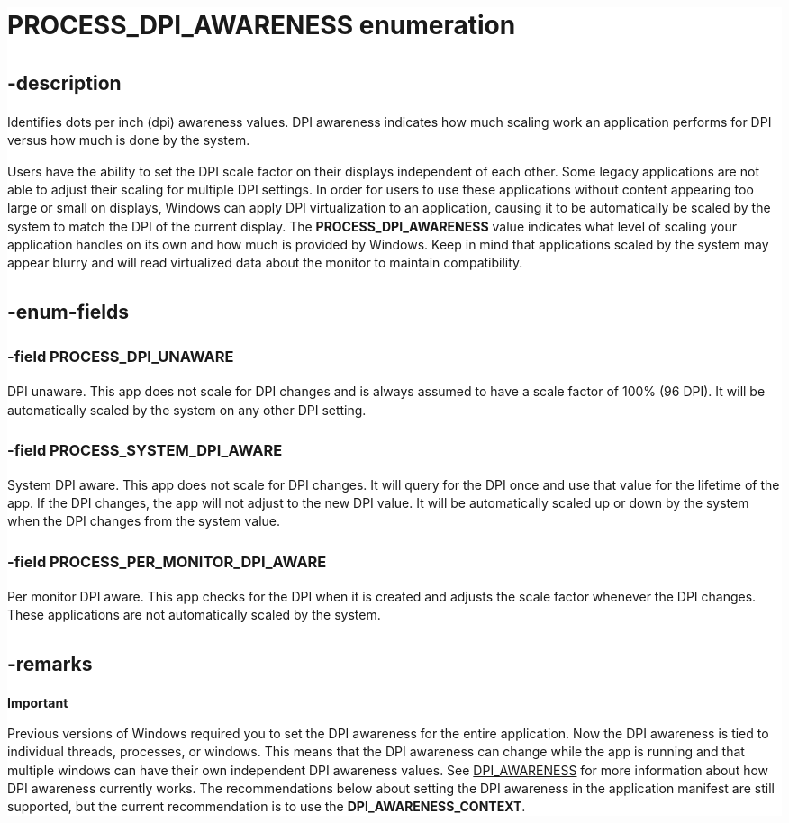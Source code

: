 
# PROCESS_DPI_AWARENESS enumeration


## -description


Identifies dots per inch (dpi) awareness values. DPI awareness indicates how much scaling work an application performs for DPI versus how much is done by the system.

Users have the ability to set the DPI scale factor on their displays independent of each other. Some legacy applications are not able to adjust their scaling for multiple DPI settings. In order for users to use these applications without content appearing too large or small on displays, Windows can apply DPI virtualization to an application, causing it to be automatically be scaled by the system to match the DPI of the current display. The <b>PROCESS_DPI_AWARENESS</b> value indicates what level of scaling your application handles on its own and how much is provided by Windows. Keep in mind that applications scaled by the system may appear blurry and will read virtualized data about the monitor to maintain compatibility.


## -enum-fields




### -field PROCESS_DPI_UNAWARE

DPI unaware. This app does not scale for DPI changes and is always assumed to have a scale factor of 100% (96 DPI). It will be automatically scaled by the system on any other DPI setting.


### -field PROCESS_SYSTEM_DPI_AWARE

System DPI aware. This app does not scale for DPI changes. It will query for the DPI once and use that value for the lifetime of the app. If the DPI changes, the app will not adjust to the new DPI value. It will be automatically scaled up or down by the system when the DPI changes from the system value.


### -field PROCESS_PER_MONITOR_DPI_AWARE

Per monitor DPI aware. This app checks for the DPI when it is created and adjusts the scale factor whenever the DPI changes. These applications are not automatically scaled by the system.


## -remarks



<div class="alert"><b>Important</b>  <p class="note">Previous versions of Windows required you to set the DPI awareness for the entire application. Now the DPI awareness is tied to individual threads, processes, or windows. This means that the DPI awareness can change while the app is running and that multiple windows can have their own independent DPI awareness values. See <a href="https://docs.microsoft.com/windows/desktop/api/windef/ne-windef-dpi_awareness">DPI_AWARENESS</a> for more information about how DPI awareness currently works. The recommendations below about setting the DPI awareness in the application manifest are still supported, but the current recommendation is to use the <b>DPI_AWARENESS_CONTEXT</b>.
